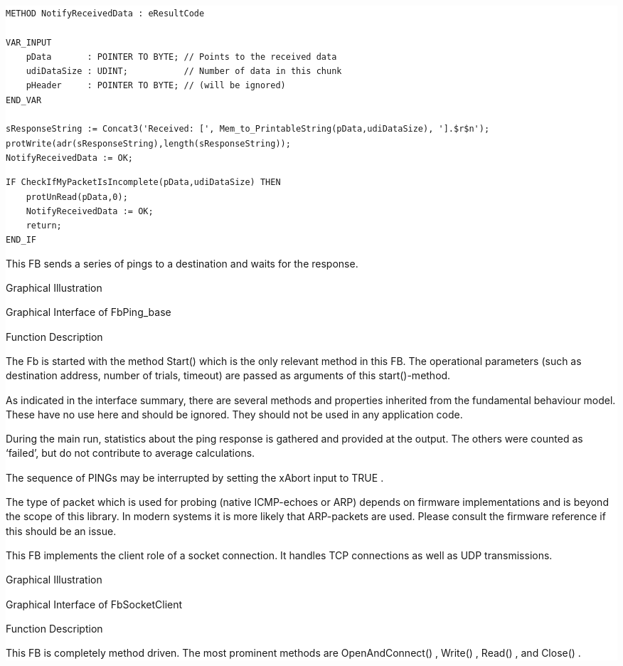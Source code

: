 ```
METHOD NotifyReceivedData : eResultCode

VAR_INPUT
    pData       : POINTER TO BYTE; // Points to the received data
    udiDataSize : UDINT;           // Number of data in this chunk
    pHeader     : POINTER TO BYTE; // (will be ignored)
END_VAR

sResponseString := Concat3('Received: [', Mem_to_PrintableString(pData,udiDataSize), '].$r$n');
protWrite(adr(sResponseString),length(sResponseString));
NotifyReceivedData := OK;
```

```
IF CheckIfMyPacketIsIncomplete(pData,udiDataSize) THEN
    protUnRead(pData,0);
    NotifyReceivedData := OK;
    return;
END_IF
```

This FB sends a series of pings to a destination and waits for the response.

Graphical Illustration

Graphical Interface of FbPing_base

Function Description

The Fb is started with the method Start() which is the only relevant method in this FB. The operational parameters (such as destination address, number of trials, timeout) are passed as arguments of this start()-method.

As indicated in the interface summary, there are several methods and properties inherited from the fundamental behaviour model. These have no use here and should be ignored. They should not be used in any application code.

During the main run, statistics about the ping response is gathered and provided at the output. The others were counted as ‘failed’, but do not contribute to average calculations.

The sequence of PINGs may be interrupted by setting the xAbort input to TRUE .

The type of packet which is used for probing (native ICMP-echoes or ARP) depends on firmware implementations and is beyond the scope of this library. In modern systems it is more likely that ARP-packets are used. Please consult the firmware reference if this should be an issue.

This FB implements the client role of a socket connection. It handles TCP connections as well as UDP transmissions.

Graphical Illustration

Graphical Interface of FbSocketClient

Function Description

This FB is completely method driven. The most prominent methods are OpenAndConnect() , Write() , Read() , and Close() .
